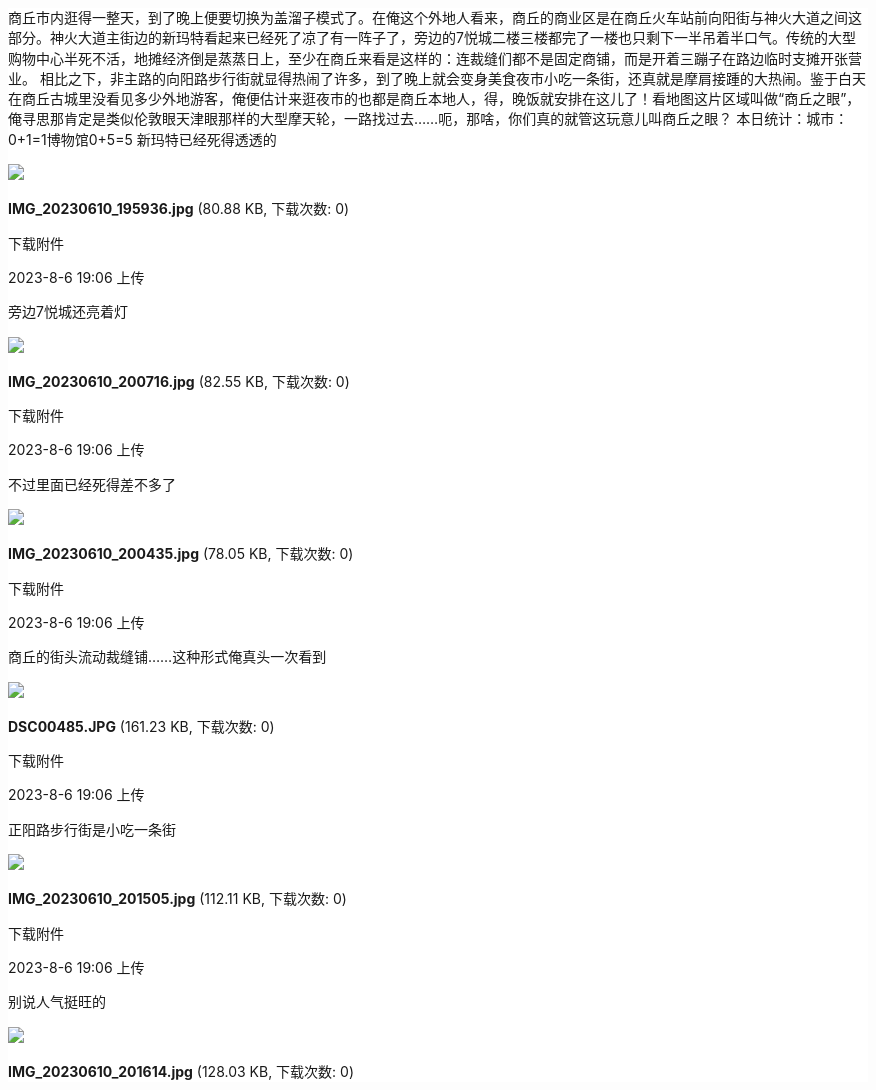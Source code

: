 商丘市内逛得一整天，到了晚上便要切换为盖溜子模式了。在俺这个外地人看来，商丘的商业区是在商丘火车站前向阳街与神火大道之间这部分。神火大道主街边的新玛特看起来已经死了凉了有一阵子了，旁边的7悦城二楼三楼都完了一楼也只剩下一半吊着半口气。传统的大型购物中心半死不活，地摊经济倒是蒸蒸日上，至少在商丘来看是这样的：连裁缝们都不是固定商铺，而是开着三蹦子在路边临时支摊开张营业。
 相比之下，非主路的向阳路步行街就显得热闹了许多，到了晚上就会变身美食夜市小吃一条街，还真就是摩肩接踵的大热闹。鉴于白天在商丘古城里没看见多少外地游客，俺便估计来逛夜市的也都是商丘本地人，得，晚饭就安排在这儿了！看地图这片区域叫做“商丘之眼”，俺寻思那肯定是类似伦敦眼天津眼那样的大型摩天轮，一路找过去……呃，那啥，你们真的就管这玩意儿叫商丘之眼？
 本日统计：城市：0+1=1博物馆0+5=5
新玛特已经死得透透的

<img src="https://img.saraba1st.com/forum/202308/06/190624ep8p48a4x4zgs0l4.jpg" referrerpolicy="no-referrer">

<strong>IMG_20230610_195936.jpg</strong> (80.88 KB, 下载次数: 0)

下载附件

2023-8-6 19:06 上传

旁边7悦城还亮着灯

<img src="https://img.saraba1st.com/forum/202308/06/190625qsvkdkigi8zuwdg5.jpg" referrerpolicy="no-referrer">

<strong>IMG_20230610_200716.jpg</strong> (82.55 KB, 下载次数: 0)

下载附件

2023-8-6 19:06 上传

不过里面已经死得差不多了

<img src="https://img.saraba1st.com/forum/202308/06/190624r1xowwsn4yx3s4bz.jpg" referrerpolicy="no-referrer">

<strong>IMG_20230610_200435.jpg</strong> (78.05 KB, 下载次数: 0)

下载附件

2023-8-6 19:06 上传

商丘的街头流动裁缝铺……这种形式俺真头一次看到

<img src="https://img.saraba1st.com/forum/202308/06/190624n2mbog55bfxzxz42.jpg" referrerpolicy="no-referrer">

<strong>DSC00485.JPG</strong> (161.23 KB, 下载次数: 0)

下载附件

2023-8-6 19:06 上传

正阳路步行街是小吃一条街

<img src="https://img.saraba1st.com/forum/202308/06/190625bw3nu9wibfjj9bsu.jpg" referrerpolicy="no-referrer">

<strong>IMG_20230610_201505.jpg</strong> (112.11 KB, 下载次数: 0)

下载附件

2023-8-6 19:06 上传

别说人气挺旺的

<img src="https://img.saraba1st.com/forum/202308/06/190625zx9bm9qb306o1yxn.jpg" referrerpolicy="no-referrer">

<strong>IMG_20230610_201614.jpg</strong> (128.03 KB, 下载次数: 0)
